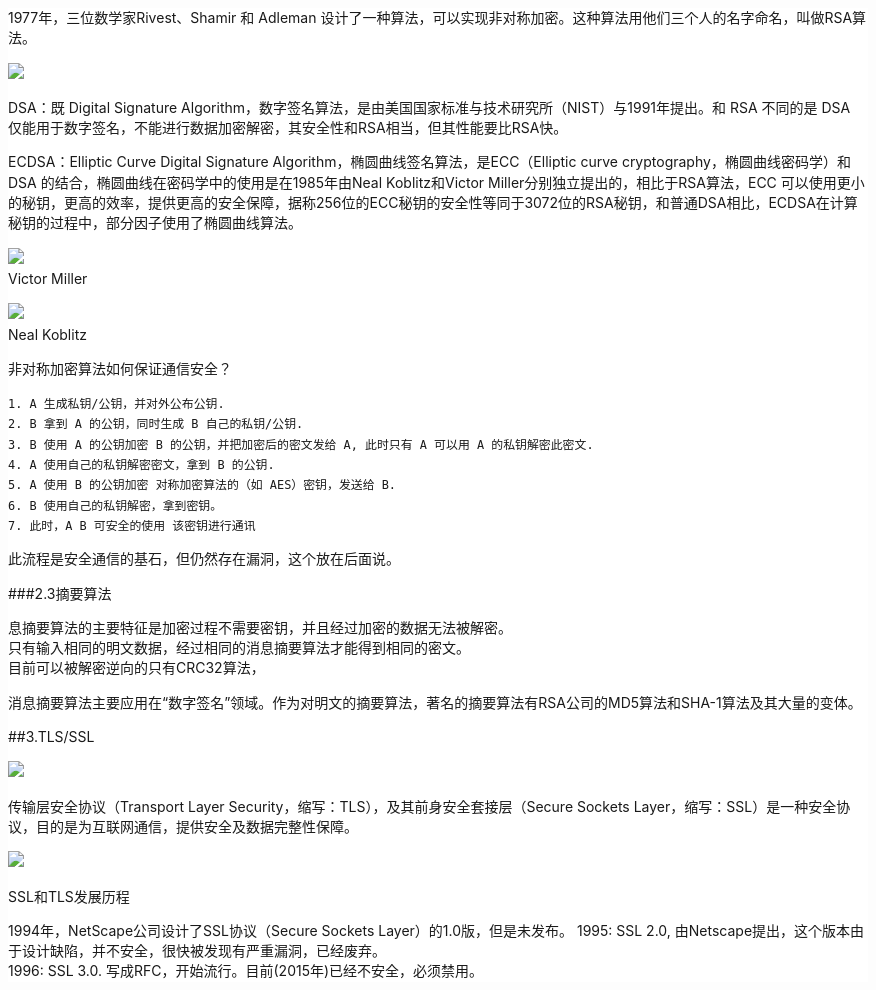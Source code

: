 1977年，三位数学家Rivest、Shamir 和 Adleman 设计了一种算法，可以实现非对称加密。这种算法用他们三个人的名字命名，叫做RSA算法。

![](http://junziboxue.com/assets/images/tls-ssl/RivestShamirAdleman.jpg)

DSA：既 Digital Signature Algorithm，数字签名算法，是由美国国家标准与技术研究所（NIST）与1991年提出。和 RSA 不同的是 DSA 仅能用于数字签名，不能进行数据加密解密，其安全性和RSA相当，但其性能要比RSA快。

ECDSA：Elliptic Curve Digital Signature Algorithm，椭圆曲线签名算法，是ECC（Elliptic curve cryptography，椭圆曲线密码学）和 DSA 的结合，椭圆曲线在密码学中的使用是在1985年由Neal Koblitz和Victor Miller分别独立提出的，相比于RSA算法，ECC 可以使用更小的秘钥，更高的效率，提供更高的安全保障，据称256位的ECC秘钥的安全性等同于3072位的RSA秘钥，和普通DSA相比，ECDSA在计算秘钥的过程中，部分因子使用了椭圆曲线算法。

![](http://junziboxue.com/assets/images/tls-ssl/VictorMiller.jpeg)  
Victor Miller

![](http://junziboxue.com/assets/images/tls-ssl/19_neal_koblitz1.jpg)  
Neal Koblitz


非对称加密算法如何保证通信安全？

```
1. A 生成私钥/公钥，并对外公布公钥.
2. B 拿到 A 的公钥，同时生成 B 自己的私钥/公钥.
3. B 使用 A 的公钥加密 B 的公钥，并把加密后的密文发给 A, 此时只有 A 可以用 A 的私钥解密此密文.
4. A 使用自己的私钥解密密文，拿到 B 的公钥.
5. A 使用 B 的公钥加密 对称加密算法的（如 AES）密钥，发送给 B.
6. B 使用自己的私钥解密，拿到密钥。
7. 此时，A B 可安全的使用 该密钥进行通讯

```

此流程是安全通信的基石，但仍然存在漏洞，这个放在后面说。

###2.3摘要算法

息摘要算法的主要特征是加密过程不需要密钥，并且经过加密的数据无法被解密。    
只有输入相同的明文数据，经过相同的消息摘要算法才能得到相同的密文。  
目前可以被解密逆向的只有CRC32算法，

消息摘要算法主要应用在“数字签名”领域。作为对明文的摘要算法，著名的摘要算法有RSA公司的MD5算法和SHA-1算法及其大量的变体。
 

##3.TLS/SSL 

![](http://junziboxue.com/assets/images/tls-ssl/http+ssl=https.png)

传输层安全协议（Transport Layer Security，缩写：TLS），及其前身安全套接层（Secure Sockets Layer，缩写：SSL）是一种安全协议，目的是为互联网通信，提供安全及数据完整性保障。

![](http://junziboxue.com/assets/images/tls-ssl/https_architecture.jpeg)

SSL和TLS发展历程

1994年，NetScape公司设计了SSL协议（Secure Sockets Layer）的1.0版，但是未发布。
1995: SSL 2.0, 由Netscape提出，这个版本由于设计缺陷，并不安全，很快被发现有严重漏洞，已经废弃。  
1996: SSL 3.0. 写成RFC，开始流行。目前(2015年)已经不安全，必须禁用。  
